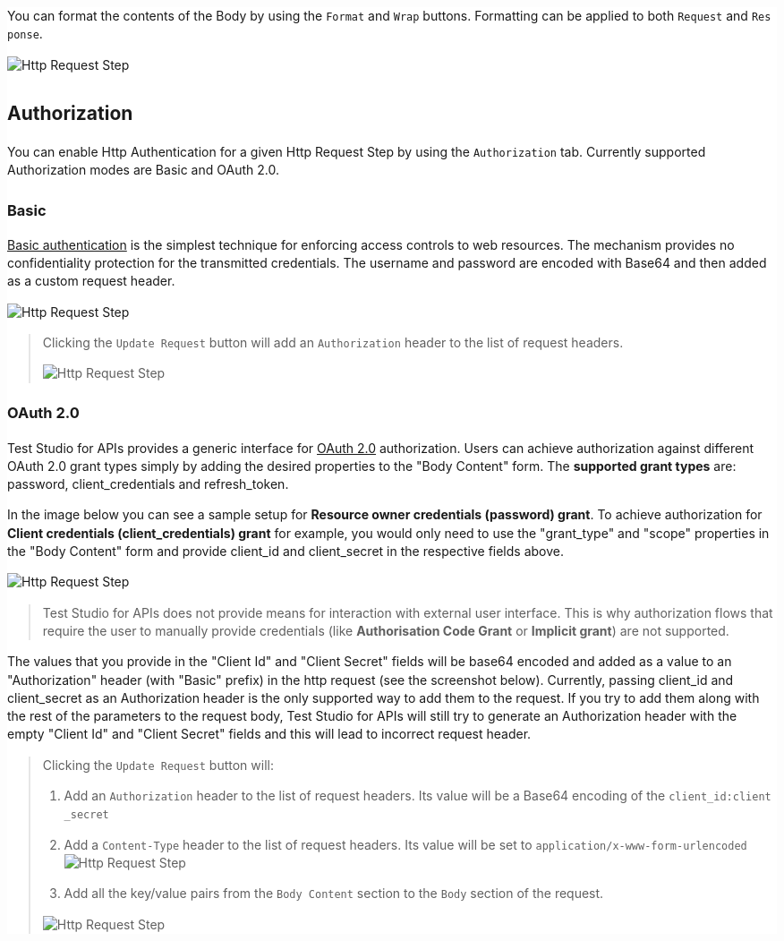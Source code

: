 You can format the contents of the Body by using the `Format` and `Wrap` buttons. Formatting can be applied to both `Request` and `Response`.

![Http Request Step][20]

## Authorization

You can enable Http Authentication for a given Http Request Step by using the `Authorization` tab. Currently supported Authorization modes are Basic and OAuth 2.0.

### Basic

[Basic authentication](https://en.wikipedia.org/wiki/Basic_access_authentication) is the simplest technique for enforcing access controls to web resources. 
The mechanism provides no confidentiality protection for the transmitted credentials. The username and password are encoded with Base64 and then added as a custom request header.

![Http Request Step][5]

> Clicking the `Update Request` button will add an `Authorization` header to the list of request headers.
>
>![Http Request Step][6] 

### OAuth 2.0

Test Studio for APIs provides a generic interface for [OAuth 2.0](https://tools.ietf.org/html/rfc6749) authorization. Users can achieve authorization against different OAuth 2.0 grant types simply by adding the desired properties to the "Body Content" form. The **supported grant types** are: password, client_credentials and refresh_token.

In the image below you can see a sample setup for **Resource owner credentials (password) grant**. To achieve authorization for **Client credentials (client_credentials) grant** for example, you would only need to use the "grant_type" and "scope" properties in the "Body Content" form and provide client_id and client_secret in the respective fields above.

![Http Request Step][7]

> Test Studio for APIs does not provide means for interaction with external user interface. This is why authorization flows that require the user to manually provide credentials (like **Authorisation Code Grant** or **Implicit grant**) are not supported. 

The values that you provide in the "Client Id" and "Client Secret" fields will be base64 encoded and added as a value to an "Authorization" header (with "Basic" prefix) in the http request (see the screenshot below). Currently, passing client_id and client_secret as an Authorization header is the only supported way to add them to the request. If you try to add them along with the rest of the parameters to the request body, Test Studio for APIs will still try to generate an Authorization header with the empty "Client Id" and "Client Secret" fields and this will lead to incorrect request header.

> Clicking the `Update Request` button will:
> 
> 1. Add an `Authorization` header to the list of request headers. Its value will be a Base64 encoding of the `client_id:client_secret`
> 2. Add a `Content-Type` header to the list of request headers. Its value will be set to `application/x-www-form-urlencoded`
> ![Http Request Step][8]
>
> 3. Add all the key/value pairs from the `Body Content` section to the `Body` section of the request.
> 
> ![Http Request Step][9]


[1]: /img/features/steps/http-request.png
[2]: /img/features/steps/http-response.png
[3]: /img/features/steps/http-request-body-format-raw.png
[4]: /img/features/steps/http-request-body-format-json.png
[5]: /img/features/steps/http-request/http-request-basic.png
[6]: /img/features/steps/http-request/http-request-basic-headers.png
[7]: /img/features/steps/http-request/http-request-oauth.png
[8]: /img/features/steps/http-request/http-request-oauth-headers.png
[9]: /img/features/steps/http-request/http-request-oauth-body.png
[10]: /img/features/steps/http-request/body/body-raw.png
[11]: /img/features/steps/http-request/body/body-raw-response.png
[12]: /img/features/steps/http-request/body/body-x-www-form-urlencoded.png
[13]: /img/features/steps/http-request/body/body-x-www-form-urlencoded-response.png
[14]: /img/features/steps/http-request/body/body-form-data.png
[15]: /img/features/steps/http-request/body/body-form-data-test-file.png
[16]: /img/features/steps/http-request/body/body-form-data-response.png
[17]: /img/features/steps/http-request/http-request-response.png
[18]: /img/features/steps/http-request/http-request-response-image.png
[19]: /img/features/steps/http-request/http-request-response-json.png
[20]: /img/features/steps/http-request/http-request-formatting.png
[21]: /img/features/steps/http-request/decompress-response-http-setting.png
[22]: /img/features/steps/http-request/http-request-protocol.png
